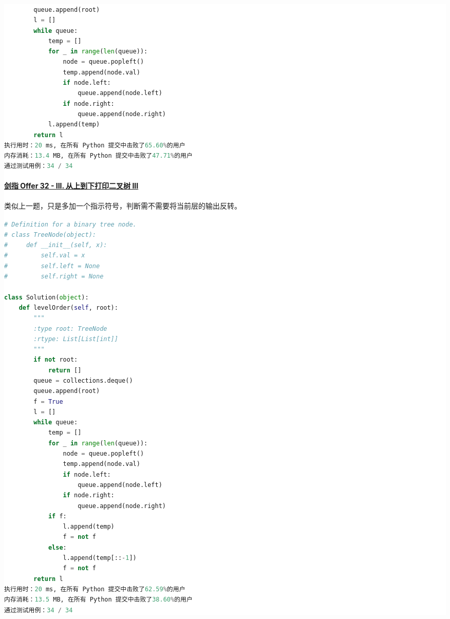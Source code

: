 ```python
        queue.append(root)
        l = []
        while queue:
            temp = []
            for _ in range(len(queue)):
                node = queue.popleft()
                temp.append(node.val)
                if node.left:
                    queue.append(node.left)
                if node.right:
                    queue.append(node.right)
            l.append(temp)
        return l
执行用时：20 ms, 在所有 Python 提交中击败了65.60%的用户
内存消耗：13.4 MB, 在所有 Python 提交中击败了47.71%的用户
通过测试用例：34 / 34
```

#### [剑指 Offer 32 - III. 从上到下打印二叉树 III](https://leetcode-cn.com/problems/cong-shang-dao-xia-da-yin-er-cha-shu-iii-lcof/)

类似上一题，只是多加一个指示符号，判断需不需要将当前层的输出反转。

```Python
# Definition for a binary tree node.
# class TreeNode(object):
#     def __init__(self, x):
#         self.val = x
#         self.left = None
#         self.right = None

class Solution(object):
    def levelOrder(self, root):
        """
        :type root: TreeNode
        :rtype: List[List[int]]
        """
        if not root:
            return []
        queue = collections.deque()
        queue.append(root)
        f = True
        l = []
        while queue:
            temp = []
            for _ in range(len(queue)):
                node = queue.popleft()
                temp.append(node.val)
                if node.left:
                    queue.append(node.left)
                if node.right:
                    queue.append(node.right)
            if f:
                l.append(temp)
                f = not f
            else:
                l.append(temp[::-1])
                f = not f
        return l
执行用时：20 ms, 在所有 Python 提交中击败了62.59%的用户
内存消耗：13.5 MB, 在所有 Python 提交中击败了38.60%的用户
通过测试用例：34 / 34
```
